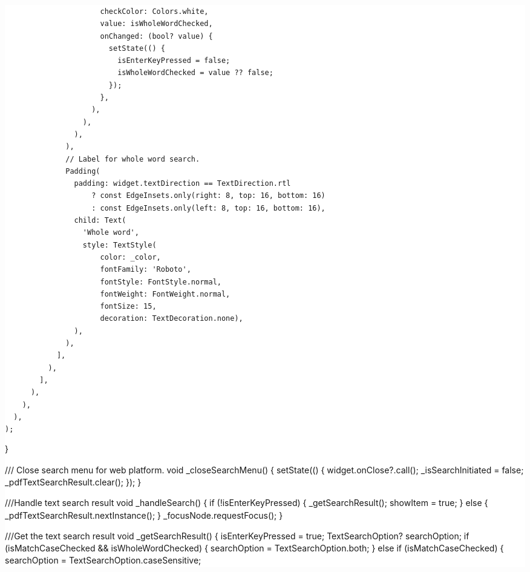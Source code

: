                           checkColor: Colors.white,
                          value: isWholeWordChecked,
                          onChanged: (bool? value) {
                            setState(() {
                              isEnterKeyPressed = false;
                              isWholeWordChecked = value ?? false;
                            });
                          },
                        ),
                      ),
                    ),
                  ),
                  // Label for whole word search.
                  Padding(
                    padding: widget.textDirection == TextDirection.rtl
                        ? const EdgeInsets.only(right: 8, top: 16, bottom: 16)
                        : const EdgeInsets.only(left: 8, top: 16, bottom: 16),
                    child: Text(
                      'Whole word',
                      style: TextStyle(
                          color: _color,
                          fontFamily: 'Roboto',
                          fontStyle: FontStyle.normal,
                          fontWeight: FontWeight.normal,
                          fontSize: 15,
                          decoration: TextDecoration.none),
                    ),
                  ),
                ],
              ),
            ],
          ),
        ),
      ),
    );
  }

  /// Close search menu for web platform.
  void _closeSearchMenu() {
    setState(() {
      widget.onClose?.call();
      _isSearchInitiated = false;
      _pdfTextSearchResult.clear();
    });
  }

  ///Handle text search result
  void _handleSearch() {
    if (!isEnterKeyPressed) {
      _getSearchResult();
      showItem = true;
    } else {
      _pdfTextSearchResult.nextInstance();
    }
    _focusNode.requestFocus();
  }

  ///Get the text search result
  void _getSearchResult() {
    isEnterKeyPressed = true;
    TextSearchOption? searchOption;
    if (isMatchCaseChecked && isWholeWordChecked) {
      searchOption = TextSearchOption.both;
    } else if (isMatchCaseChecked) {
      searchOption = TextSearchOption.caseSensitive;